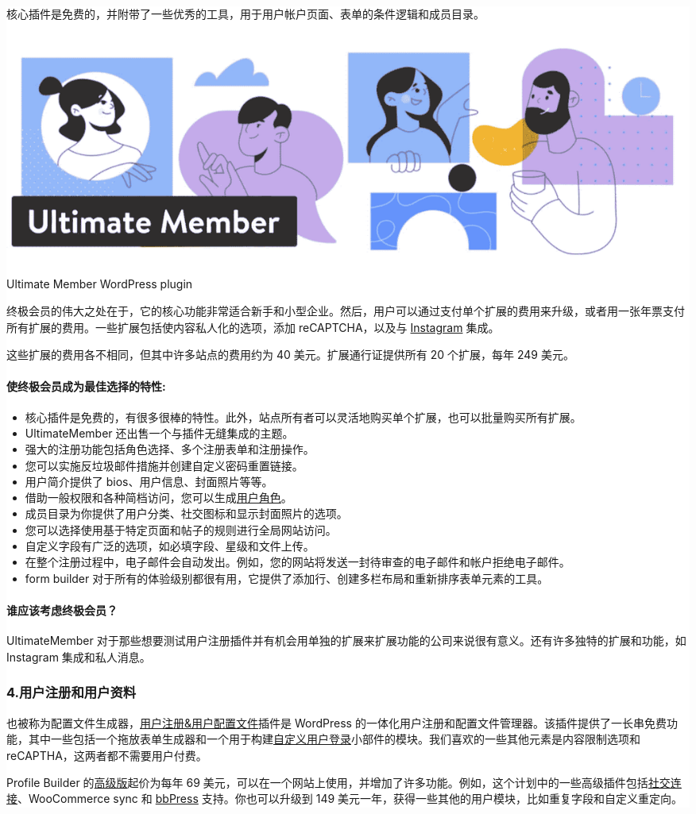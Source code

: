 核心插件是免费的，并附带了一些优秀的工具，用于用户帐户页面、表单的条件逻辑和成员目录。

[![Ultimate Member WordPress plugin](img/b8b7fc925f90dee6b3820624fa0f61fb.png)](https://wordpress.org/plugins/ultimate-member/)

Ultimate Member WordPress plugin



终极会员的伟大之处在于，它的核心功能非常适合新手和小型企业。然后，用户可以通过支付单个扩展的费用来升级，或者用一张年票支付所有扩展的费用。一些扩展包括使内容私人化的选项，添加 reCAPTCHA，以及与 [Instagram](https://kinsta.com/blog/instagram-stats/) 集成。

这些扩展的费用各不相同，但其中许多站点的费用约为 40 美元。扩展通行证提供所有 20 个扩展，每年 249 美元。

#### 使终极会员成为最佳选择的特性:

*   核心插件是免费的，有很多很棒的特性。此外，站点所有者可以灵活地购买单个扩展，也可以批量购买所有扩展。
*   UltimateMember 还出售一个与插件无缝集成的主题。
*   强大的注册功能包括角色选择、多个注册表单和注册操作。
*   您可以实施反垃圾邮件措施并创建自定义密码重置链接。
*   用户简介提供了 bios、用户信息、封面照片等等。
*   借助一般权限和各种简档访问，您可以生成[用户角色](https://kinsta.com/blog/wordpress-user-roles/)。
*   成员目录为你提供了用户分类、社交图标和显示封面照片的选项。
*   您可以选择使用基于特定页面和帖子的规则进行全局网站访问。
*   自定义字段有广泛的选项，如必填字段、星级和文件上传。
*   在整个注册过程中，电子邮件会自动发出。例如，您的网站将发送一封待审查的电子邮件和帐户拒绝电子邮件。
*   form builder 对于所有的体验级别都很有用，它提供了添加行、创建多栏布局和重新排序表单元素的工具。

#### 谁应该考虑终极会员？

UltimateMember 对于那些想要测试用户注册插件并有机会用单独的扩展来扩展功能的公司来说很有意义。还有许多独特的扩展和功能，如 Instagram 集成和私人消息。

### 4.用户注册和用户资料

也被称为配置文件生成器，[用户注册&用户配置文件](https://wordpress.org/plugins/profile-builder/)插件是 WordPress 的一体化用户注册和配置文件管理器。该插件提供了一长串免费功能，其中一些包括一个拖放表单生成器和一个用于构建[自定义用户登录](https://kinsta.com/blog/wordpress-custom-dashboard/#how-to-customize-the-wordpress-login-page)小部件的模块。我们喜欢的一些其他元素是内容限制选项和 reCAPTHA，这两者都不需要用户付费。

Profile Builder 的[高级版](https://www.cozmoslabs.com/wordpress-profile-builder/?utm_source=wp.org&utm_medium=pb-description-page&utm_campaign=PBFree)起价为每年 69 美元，可以在一个网站上使用，并增加了许多功能。例如，这个计划中的一些高级插件包括[社交连接](https://kinsta.com/blog/wordpress-social-media-plugins/)、WooCommerce sync 和 [bbPress](https://kinsta.com/knowledgebase/bbpress/) 支持。你也可以升级到 149 美元一年，获得一些其他的用户模块，比如重复字段和自定义重定向。
